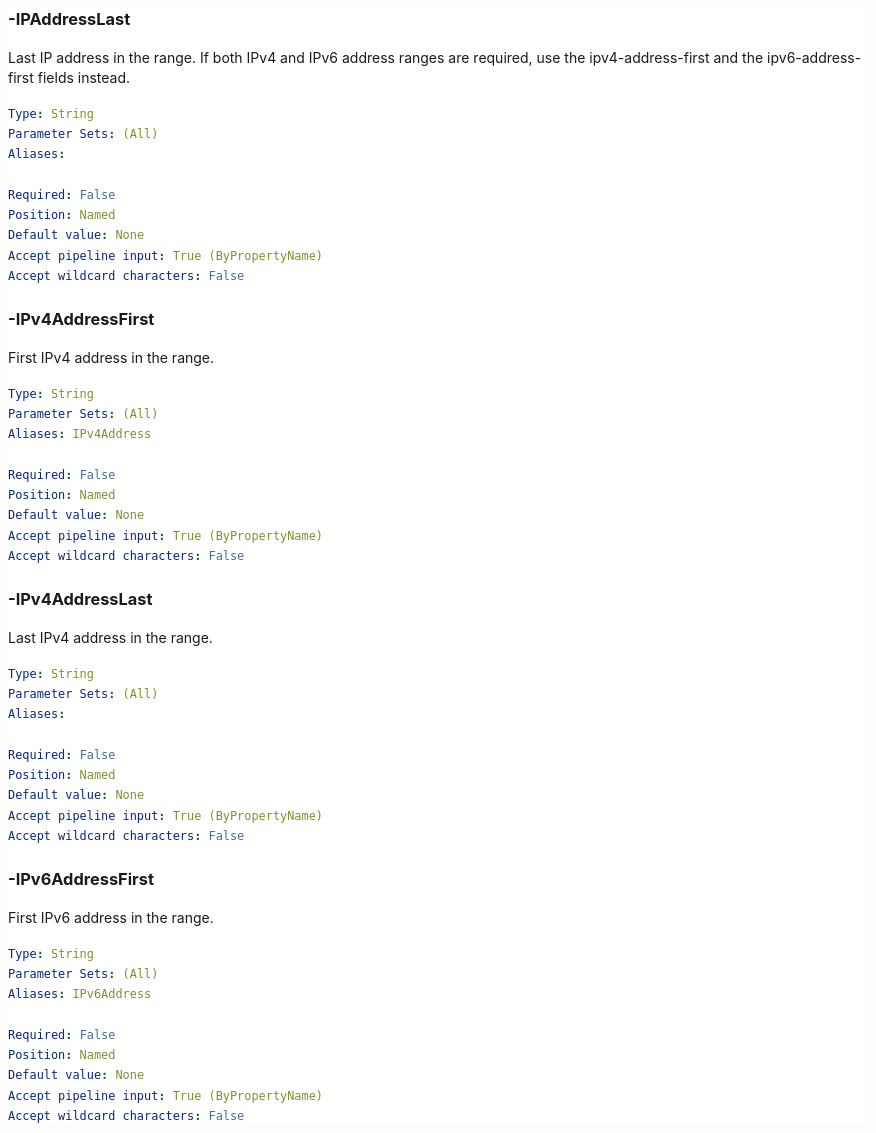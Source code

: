 ### -IPAddressLast
Last IP address in the range.
If both IPv4 and IPv6 address ranges are required, use the ipv4-address-first and the ipv6-address-first fields instead.

```yaml
Type: String
Parameter Sets: (All)
Aliases: 

Required: False
Position: Named
Default value: None
Accept pipeline input: True (ByPropertyName)
Accept wildcard characters: False
```

### -IPv4AddressFirst
First IPv4 address in the range.

```yaml
Type: String
Parameter Sets: (All)
Aliases: IPv4Address

Required: False
Position: Named
Default value: None
Accept pipeline input: True (ByPropertyName)
Accept wildcard characters: False
```

### -IPv4AddressLast
Last IPv4 address in the range.

```yaml
Type: String
Parameter Sets: (All)
Aliases: 

Required: False
Position: Named
Default value: None
Accept pipeline input: True (ByPropertyName)
Accept wildcard characters: False
```

### -IPv6AddressFirst
First IPv6 address in the range.

```yaml
Type: String
Parameter Sets: (All)
Aliases: IPv6Address

Required: False
Position: Named
Default value: None
Accept pipeline input: True (ByPropertyName)
Accept wildcard characters: False
```
